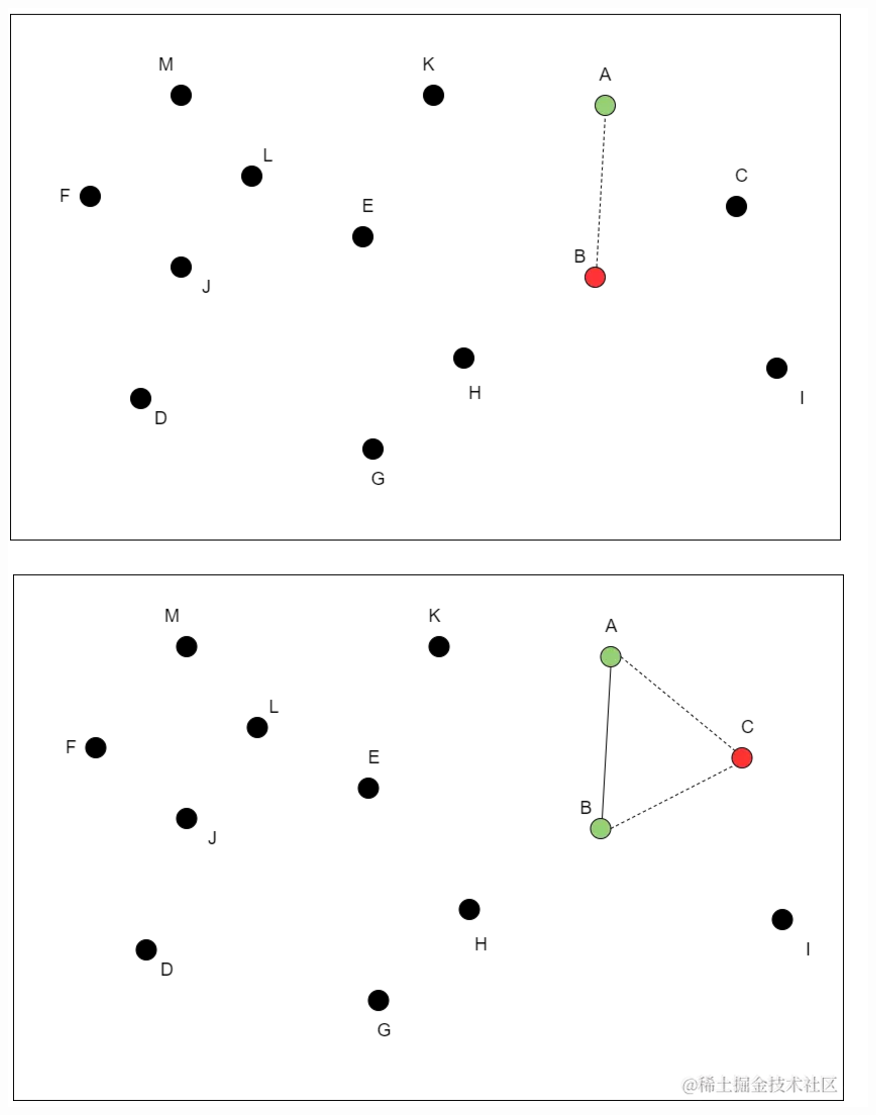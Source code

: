 ![image-20241118142028492](image-20241118142028492.png) 

![image-20241118142044079](image-20241118142044079.png) 
